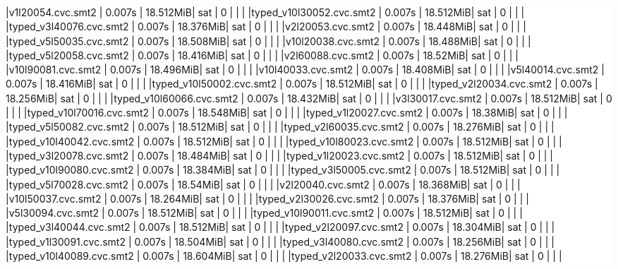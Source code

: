 |v1l20054.cvc.smt2                                            |    0.007s | 18.512MiB| sat | 0 |  |  |
|typed_v10l30052.cvc.smt2                                     |    0.007s | 18.512MiB| sat | 0 |  |  |
|typed_v3l40076.cvc.smt2                                      |    0.007s | 18.376MiB| sat | 0 |  |  |
|v2l20053.cvc.smt2                                            |    0.007s | 18.448MiB| sat | 0 |  |  |
|typed_v5l50035.cvc.smt2                                      |    0.007s | 18.508MiB| sat | 0 |  |  |
|v10l20038.cvc.smt2                                           |    0.007s | 18.488MiB| sat | 0 |  |  |
|typed_v5l20058.cvc.smt2                                      |    0.007s | 18.416MiB| sat | 0 |  |  |
|v2l60088.cvc.smt2                                            |    0.007s | 18.52MiB| sat | 0 |  |  |
|v10l90081.cvc.smt2                                           |    0.007s | 18.496MiB| sat | 0 |  |  |
|v10l40033.cvc.smt2                                           |    0.007s | 18.408MiB| sat | 0 |  |  |
|v5l40014.cvc.smt2                                            |    0.007s | 18.416MiB| sat | 0 |  |  |
|typed_v10l50002.cvc.smt2                                     |    0.007s | 18.512MiB| sat | 0 |  |  |
|typed_v2l20034.cvc.smt2                                      |    0.007s | 18.256MiB| sat | 0 |  |  |
|typed_v10l60066.cvc.smt2                                     |    0.007s | 18.432MiB| sat | 0 |  |  |
|v3l30017.cvc.smt2                                            |    0.007s | 18.512MiB| sat | 0 |  |  |
|typed_v10l70016.cvc.smt2                                     |    0.007s | 18.548MiB| sat | 0 |  |  |
|typed_v1l20027.cvc.smt2                                      |    0.007s | 18.38MiB| sat | 0 |  |  |
|typed_v5l50082.cvc.smt2                                      |    0.007s | 18.512MiB| sat | 0 |  |  |
|typed_v2l60035.cvc.smt2                                      |    0.007s | 18.276MiB| sat | 0 |  |  |
|typed_v10l40042.cvc.smt2                                     |    0.007s | 18.512MiB| sat | 0 |  |  |
|typed_v10l80023.cvc.smt2                                     |    0.007s | 18.512MiB| sat | 0 |  |  |
|typed_v3l20078.cvc.smt2                                      |    0.007s | 18.484MiB| sat | 0 |  |  |
|typed_v1l20023.cvc.smt2                                      |    0.007s | 18.512MiB| sat | 0 |  |  |
|typed_v10l90080.cvc.smt2                                     |    0.007s | 18.384MiB| sat | 0 |  |  |
|typed_v3l50005.cvc.smt2                                      |    0.007s | 18.512MiB| sat | 0 |  |  |
|typed_v5l70028.cvc.smt2                                      |    0.007s | 18.54MiB| sat | 0 |  |  |
|v2l20040.cvc.smt2                                            |    0.007s | 18.368MiB| sat | 0 |  |  |
|v10l50037.cvc.smt2                                           |    0.007s | 18.264MiB| sat | 0 |  |  |
|typed_v2l30026.cvc.smt2                                      |    0.007s | 18.376MiB| sat | 0 |  |  |
|v5l30094.cvc.smt2                                            |    0.007s | 18.512MiB| sat | 0 |  |  |
|typed_v10l90011.cvc.smt2                                     |    0.007s | 18.512MiB| sat | 0 |  |  |
|typed_v3l40044.cvc.smt2                                      |    0.007s | 18.512MiB| sat | 0 |  |  |
|typed_v2l20097.cvc.smt2                                      |    0.007s | 18.304MiB| sat | 0 |  |  |
|typed_v1l30091.cvc.smt2                                      |    0.007s | 18.504MiB| sat | 0 |  |  |
|typed_v3l40080.cvc.smt2                                      |    0.007s | 18.256MiB| sat | 0 |  |  |
|typed_v10l40089.cvc.smt2                                     |    0.007s | 18.604MiB| sat | 0 |  |  |
|typed_v2l20033.cvc.smt2                                      |    0.007s | 18.276MiB| sat | 0 |  |  |